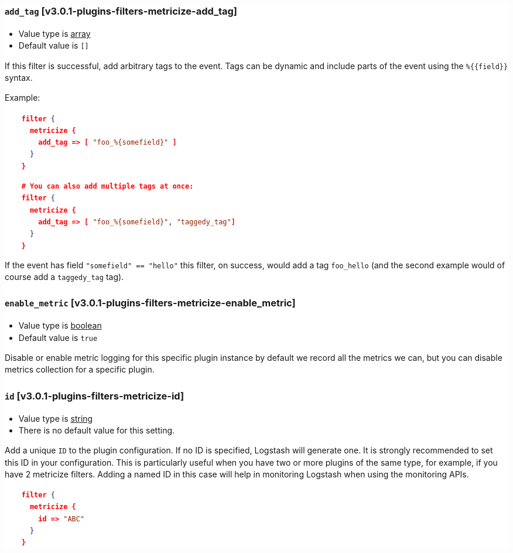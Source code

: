 
### `add_tag` [v3.0.1-plugins-filters-metricize-add_tag]

* Value type is [array](logstash://reference/configuration-file-structure.md#array)
* Default value is `[]`

If this filter is successful, add arbitrary tags to the event. Tags can be dynamic and include parts of the event using the `%{{field}}` syntax.

Example:

```json
    filter {
      metricize {
        add_tag => [ "foo_%{somefield}" ]
      }
    }
```

```json
    # You can also add multiple tags at once:
    filter {
      metricize {
        add_tag => [ "foo_%{somefield}", "taggedy_tag"]
      }
    }
```

If the event has field `"somefield" == "hello"` this filter, on success, would add a tag `foo_hello` (and the second example would of course add a `taggedy_tag` tag).


### `enable_metric` [v3.0.1-plugins-filters-metricize-enable_metric]

* Value type is [boolean](logstash://reference/configuration-file-structure.md#boolean)
* Default value is `true`

Disable or enable metric logging for this specific plugin instance by default we record all the metrics we can, but you can disable metrics collection for a specific plugin.


### `id` [v3.0.1-plugins-filters-metricize-id]

* Value type is [string](logstash://reference/configuration-file-structure.md#string)
* There is no default value for this setting.

Add a unique `ID` to the plugin configuration. If no ID is specified, Logstash will generate one. It is strongly recommended to set this ID in your configuration. This is particularly useful when you have two or more plugins of the same type, for example, if you have 2 metricize filters. Adding a named ID in this case will help in monitoring Logstash when using the monitoring APIs.

```json
    filter {
      metricize {
        id => "ABC"
      }
    }
```
